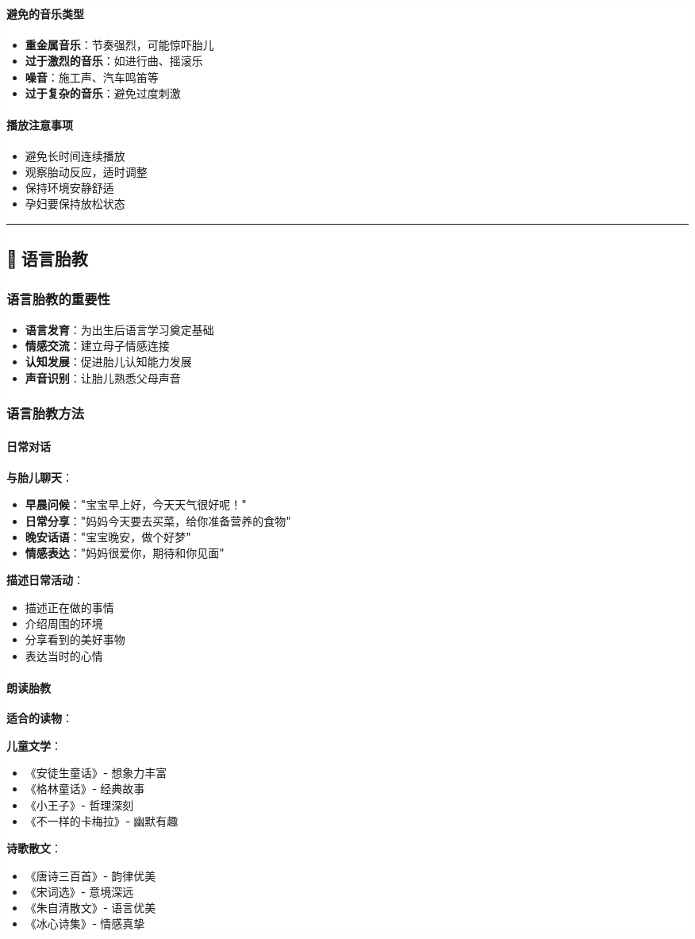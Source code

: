 #### 避免的音乐类型
- **重金属音乐**：节奏强烈，可能惊吓胎儿
- **过于激烈的音乐**：如进行曲、摇滚乐
- **噪音**：施工声、汽车鸣笛等
- **过于复杂的音乐**：避免过度刺激

#### 播放注意事项
- 避免长时间连续播放
- 观察胎动反应，适时调整
- 保持环境安静舒适
- 孕妇要保持放松状态

---

## 💬 语言胎教

### 语言胎教的重要性
- **语言发育**：为出生后语言学习奠定基础
- **情感交流**：建立母子情感连接
- **认知发展**：促进胎儿认知能力发展
- **声音识别**：让胎儿熟悉父母声音

### 语言胎教方法

#### 日常对话
**与胎儿聊天**：
- **早晨问候**："宝宝早上好，今天天气很好呢！"
- **日常分享**："妈妈今天要去买菜，给你准备营养的食物"
- **晚安话语**："宝宝晚安，做个好梦"
- **情感表达**："妈妈很爱你，期待和你见面"

**描述日常活动**：
- 描述正在做的事情
- 介绍周围的环境
- 分享看到的美好事物
- 表达当时的心情

#### 朗读胎教

**适合的读物**：

**儿童文学**：
- 《安徒生童话》- 想象力丰富
- 《格林童话》- 经典故事
- 《小王子》- 哲理深刻
- 《不一样的卡梅拉》- 幽默有趣

**诗歌散文**：
- 《唐诗三百首》- 韵律优美
- 《宋词选》- 意境深远
- 《朱自清散文》- 语言优美
- 《冰心诗集》- 情感真挚
